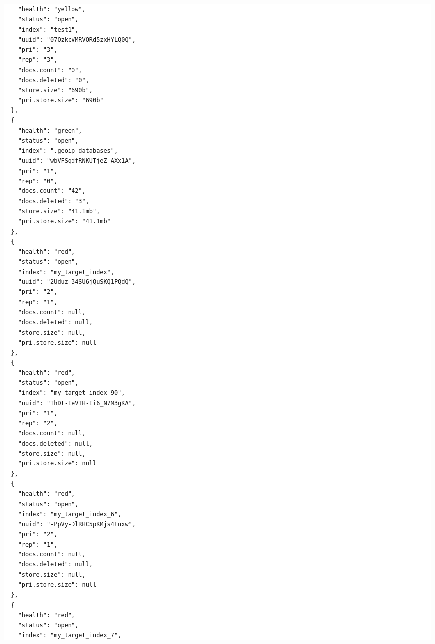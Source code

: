 ```
    "health": "yellow",
    "status": "open",
    "index": "test1",
    "uuid": "07QzkcVMRVORd5zxHYLQ0Q",
    "pri": "3",
    "rep": "3",
    "docs.count": "0",
    "docs.deleted": "0",
    "store.size": "690b",
    "pri.store.size": "690b"
  },
  {
    "health": "green",
    "status": "open",
    "index": ".geoip_databases",
    "uuid": "wbVFSqdfRNKUTjeZ-AXx1A",
    "pri": "1",
    "rep": "0",
    "docs.count": "42",
    "docs.deleted": "3",
    "store.size": "41.1mb",
    "pri.store.size": "41.1mb"
  },
  {
    "health": "red",
    "status": "open",
    "index": "my_target_index",
    "uuid": "2Uduz_34SU6jQuSKQ1PQdQ",
    "pri": "2",
    "rep": "1",
    "docs.count": null,
    "docs.deleted": null,
    "store.size": null,
    "pri.store.size": null
  },
  {
    "health": "red",
    "status": "open",
    "index": "my_target_index_90",
    "uuid": "ThDt-IeVTH-Ii6_N7M3gKA",
    "pri": "1",
    "rep": "2",
    "docs.count": null,
    "docs.deleted": null,
    "store.size": null,
    "pri.store.size": null
  },
  {
    "health": "red",
    "status": "open",
    "index": "my_target_index_6",
    "uuid": "-PpVy-DlRHC5pKMjs4tnxw",
    "pri": "2",
    "rep": "1",
    "docs.count": null,
    "docs.deleted": null,
    "store.size": null,
    "pri.store.size": null
  },
  {
    "health": "red",
    "status": "open",
    "index": "my_target_index_7",
```